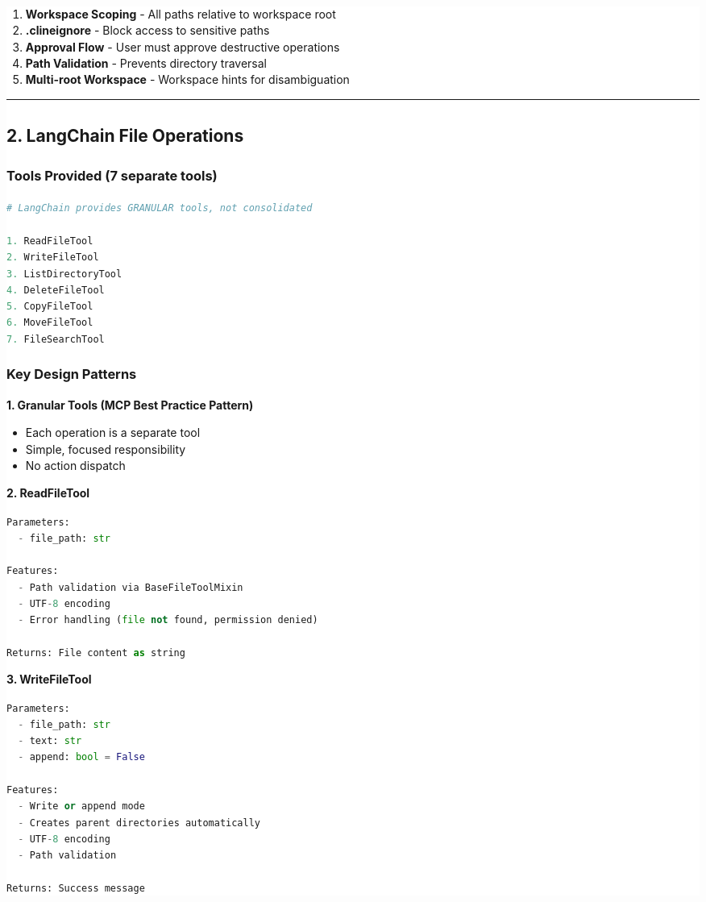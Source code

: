 1. **Workspace Scoping** - All paths relative to workspace root
2. **.clineignore** - Block access to sensitive paths
3. **Approval Flow** - User must approve destructive operations
4. **Path Validation** - Prevents directory traversal
5. **Multi-root Workspace** - Workspace hints for disambiguation

---

## 2. LangChain File Operations

### Tools Provided (7 separate tools)

```python
# LangChain provides GRANULAR tools, not consolidated

1. ReadFileTool
2. WriteFileTool
3. ListDirectoryTool
4. DeleteFileTool
5. CopyFileTool
6. MoveFileTool
7. FileSearchTool
```

### Key Design Patterns

**1. Granular Tools (MCP Best Practice Pattern)**
- Each operation is a separate tool
- Simple, focused responsibility
- No action dispatch

**2. ReadFileTool**
```python
Parameters:
  - file_path: str

Features:
  - Path validation via BaseFileToolMixin
  - UTF-8 encoding
  - Error handling (file not found, permission denied)

Returns: File content as string
```

**3. WriteFileTool**
```python
Parameters:
  - file_path: str
  - text: str
  - append: bool = False

Features:
  - Write or append mode
  - Creates parent directories automatically
  - UTF-8 encoding
  - Path validation

Returns: Success message
```
